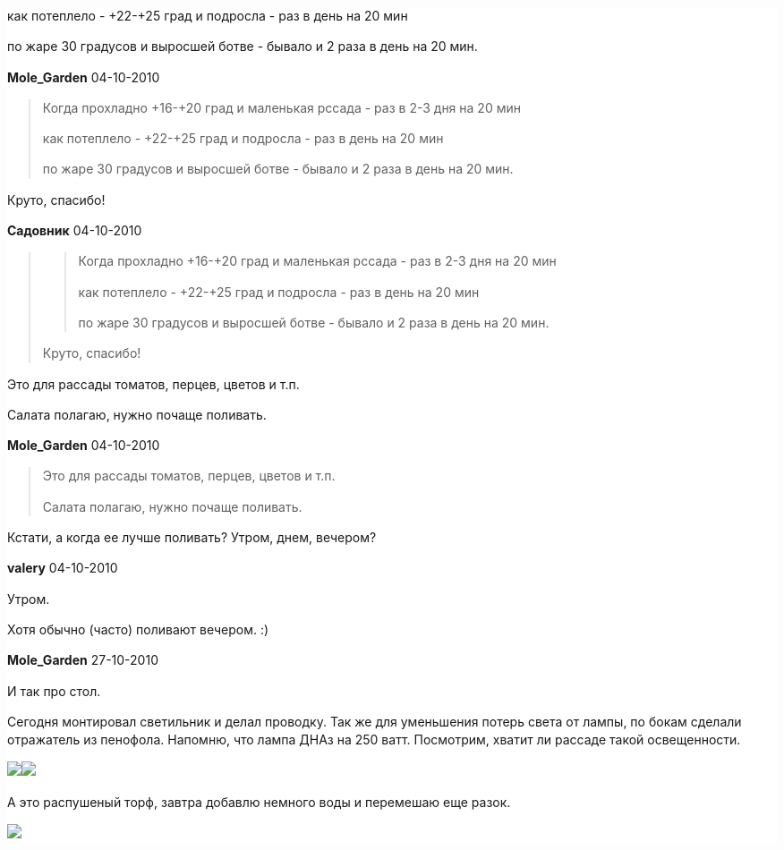 как потеплело - +22-+25 град и подросла - раз в день на 20 мин

по жаре 30 градусов и выросшей ботве - бывало и 2 раза в день на 20 мин.


**Mole_Garden** 04-10-2010

> Когда прохладно +16-+20 град и маленькая рссада - раз в 2-3 дня на 20 мин
> 
> как потеплело - +22-+25 град и подросла - раз в день на 20 мин
> 
> по жаре 30 градусов и выросшей ботве - бывало и 2 раза в день на 20 мин.

Круто, спасибо!


**Садовник** 04-10-2010

> > Когда прохладно +16-+20 град и маленькая рссада - раз в 2-3 дня на 20 мин
> > 
> > как потеплело - +22-+25 град и подросла - раз в день на 20 мин
> > 
> > по жаре 30 градусов и выросшей ботве - бывало и 2 раза в день на 20 мин.
> 
> Круто, спасибо!

Это для рассады томатов, перцев, цветов и т.п.

Салата полагаю, нужно почаще поливать.


**Mole_Garden** 04-10-2010

> Это для рассады томатов, перцев, цветов и т.п.
> 
> Салата полагаю, нужно почаще поливать.

Кстати, а когда ее лучше поливать? Утром, днем, вечером?


**valery** 04-10-2010

Утром.

Хотя обычно (часто) поливают вечером. :)


**Mole_Garden** 27-10-2010

И так про стол. 

Сегодня монтировал светильник и делал проводку. Так же для уменьшения потерь света от лампы, по бокам сделали отражатель из пенофола. Напомню, что лампа ДНАз на 250 ватт. Посмотрим, хватит ли рассаде такой освещенности. 

![](http://img3.imageshack.us/img3/9128/dsc00505wn.th.jpg)![](http://img688.imageshack.us/img688/481/dsc00506g.th.jpg)

А это распушеный торф, завтра добавлю немного воды и перемешаю еще разок. 

![](http://img59.imageshack.us/img59/6906/dsc00503km.th.jpg)

